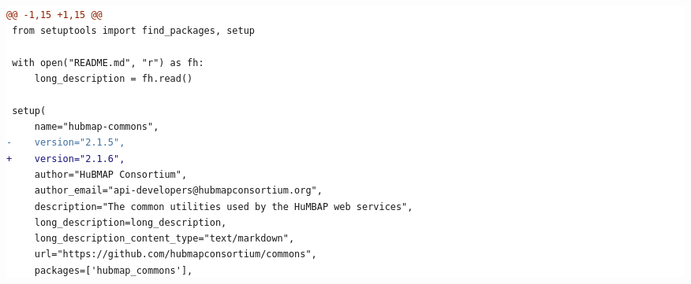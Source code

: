 ```diff
@@ -1,15 +1,15 @@
 from setuptools import find_packages, setup
 
 with open("README.md", "r") as fh:
     long_description = fh.read()
 
 setup(
     name="hubmap-commons",
-    version="2.1.5",
+    version="2.1.6",
     author="HuBMAP Consortium",
     author_email="api-developers@hubmapconsortium.org",
     description="The common utilities used by the HuMBAP web services",
     long_description=long_description,
     long_description_content_type="text/markdown",
     url="https://github.com/hubmapconsortium/commons",
     packages=['hubmap_commons'],
```

